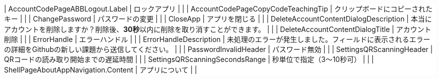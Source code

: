 | AccountCodePageABBLogout.Label                                     | ロックアプリ                                                                                                                                                                                                                                                                                                                                                                                                            |                  |
| AccountCodePageCopyCodeTeachingTip                                 | クリップボードにコピーされたキー                                                                                                                                                                                                                                                                                                                                                                                                  |                  |
| ChangePassword                                                     | パスワードの変更                                                                                                                                                                                                                                                                                                                                                                                                          |                  |
| CloseApp                                                           | アプリを閉じる                                                                                                                                                                                                                                                                                                                                                                                                           |                  |
| DeleteAccountContentDialogDescription                              | 本当にアカウントを削除しますか？削除後、**30秒**以内に削除を取り消すことができます。                                                                                                                                                                                                                                                                                                                                                                     |                  |
| DeleteAccountContentDialogTitle                                    | アカウント削除                                                                                                                                                                                                                                                                                                                                                                                                           |                  |
| ErrorHandle                                                        | エラーハンドル                                                                                                                                                                                                                                                                                                                                                                                                           |                  |
| ErrorHandleDescription                                             | 未処理のエラーが発生しました。フィールドに表示されるエラーの詳細をGithubの新しい課題から送信してください。                                                                                                                                                                                                                                                                                                                                                          |                  |
| PasswordInvalidHeader                                              | パスワード無効                                                                                                                                                                                                                                                                                                                                                                                                           |                  |
| SettingsQRScanningHeader                                           | QRコードの読み取り開始までの遅延時間                                                                                                                                                                                                                                                                                                                                                                                               |                  |
| SettingsQRScanningSecondsRange                                     | 秒単位で指定（3～10秒可）                                                                                                                                                                                                                                                                                                                                                                                                    |                  |
| ShellPageAboutAppNavigation.Content                                | アプリについて                                                                                                                                                                                                                                                                                                                                                                                                           |                  |